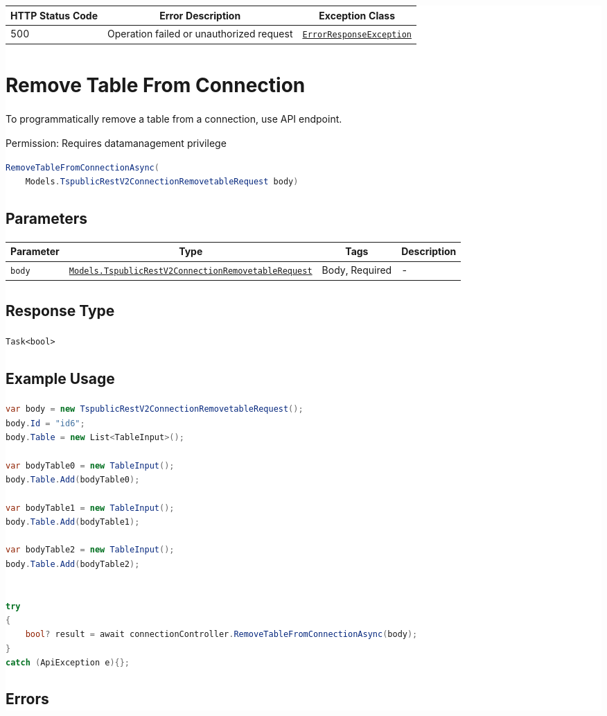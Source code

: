 | HTTP Status Code | Error Description | Exception Class |
|  --- | --- | --- |
| 500 | Operation failed or unauthorized request | [`ErrorResponseException`](../../doc/models/error-response-exception.md) |


# Remove Table From Connection

To programmatically remove a table from a connection, use API endpoint.

Permission: Requires datamanagement privilege

```csharp
RemoveTableFromConnectionAsync(
    Models.TspublicRestV2ConnectionRemovetableRequest body)
```

## Parameters

| Parameter | Type | Tags | Description |
|  --- | --- | --- | --- |
| `body` | [`Models.TspublicRestV2ConnectionRemovetableRequest`](../../doc/models/tspublic-rest-v2-connection-removetable-request.md) | Body, Required | - |

## Response Type

`Task<bool>`

## Example Usage

```csharp
var body = new TspublicRestV2ConnectionRemovetableRequest();
body.Id = "id6";
body.Table = new List<TableInput>();

var bodyTable0 = new TableInput();
body.Table.Add(bodyTable0);

var bodyTable1 = new TableInput();
body.Table.Add(bodyTable1);

var bodyTable2 = new TableInput();
body.Table.Add(bodyTable2);


try
{
    bool? result = await connectionController.RemoveTableFromConnectionAsync(body);
}
catch (ApiException e){};
```

## Errors
